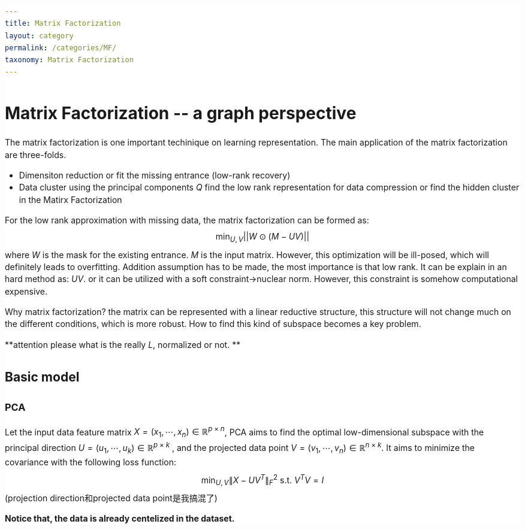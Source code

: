 ```yaml
---
title: Matrix Factorization
layout: category
permalink: /categories/MF/
taxonomy: Matrix Factorization
---
```


# Matrix Factorization  -- a graph perspective

The matrix factorization is one important techinique on learning representation. The main application of the matrix factorization are three-folds.

- Dimensiton reduction or fit the missing entrance (low-rank recovery)
- Data cluster using the principal components $Q$ find the low rank representation for data compression or find the hidden cluster in the Matirx Factorization

For the low rank approximation with missing data, the matrix factorization can be formed as:
$$
\min_{U,V} ||W \odot (M-UV)||
$$
where $W$ is the mask for the existing entrance. $M$ is the input matrix. However, this optimization will be ill-posed, which will definitely leads to overfitting. Addition assumption has to be made, the most importance is that low rank. It can be explain in an hard method as: $UV$. or it can be utilized with a soft constraint->nuclear norm. However, this constraint is somehow computational expensive. 



Why matrix factorization? the matrix can be represented with a linear reductive structure, this structure will not change much on the different conditions, which is more robust. How to find this kind of subspace becomes a key problem. 



**attention please what is the really $L$, normalized or not. **



## Basic model

### PCA

Let the input data feature matrix $X=(x_1, \cdots , x_n)\in \mathbb{R}^{p\times n}$, PCA aims to find the optimal low-dimensional subspace with the principal direction $U=(u_1, \cdots , u_k)\in \mathbb{R}^{p\times k}$ , and the projected data point $V=(v_1, \cdots , v_n)\in \mathbb{R}^{n\times k}$.  It aims to minimize the covariance with the following loss function:  
$$
\min _{U, V}\left\|X-U V^{T}\right\|_{F}^{2} \text { s.t. } V^{T} V=I
$$
(projection direction和projected data point是我搞混了)

**Notice that, the data is already centelized in the dataset.**
